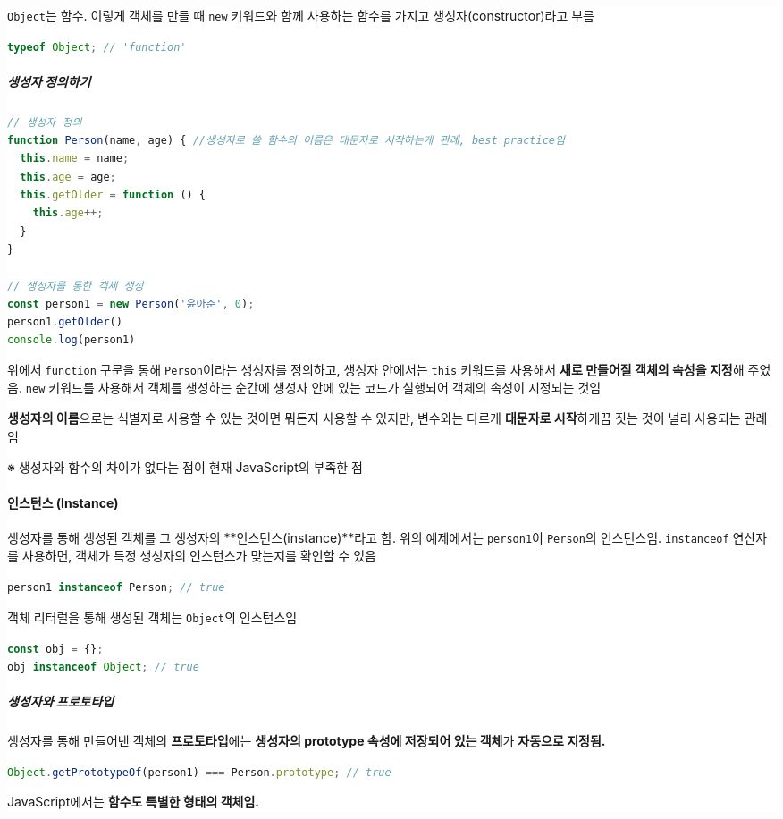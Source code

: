 `Object`는 함수. 이렇게 객체를 만들 때 `new` 키워드와 함께 사용하는 함수를 가지고 생성자(constructor)라고 부름

```js
typeof Object; // 'function'
```



##### 생성자 정의하기

```js
// 생성자 정의
function Person(name, age) { //생성자로 쓸 함수의 이름은 대문자로 시작하는게 관례, best practice임
  this.name = name;
  this.age = age;
  this.getOlder = function () {
    this.age++;
  }
}

// 생성자를 통한 객체 생성
const person1 = new Person('윤아준', 0);
person1.getOlder()
console.log(person1)
```

위에서 `function` 구문을 통해 `Person`이라는 생성자를 정의하고, 생성자 안에서는 `this` 키워드를 사용해서 **새로 만들어질 객체의 속성을 지정**해 주었음. `new` 키워드를 사용해서 객체를 생성하는 순간에 생성자 안에 있는 코드가 실행되어 객체의 속성이 지정되는 것임

**생성자의 이름**으로는 식별자로 사용할 수 있는 것이면 뭐든지 사용할 수 있지만, 변수와는 다르게 **대문자로 시작**하게끔 짓는 것이 널리 사용되는 관례임

※ 생성자와 함수의 차이가 없다는 점이 현재 JavaScript의 부족한 점



#### 인스턴스 (Instance)

생성자를 통해 생성된 객체를 그 생성자의 **인스턴스(instance)**라고 함. 위의 예제에서는 `person1`이 `Person`의 인스턴스임. `instanceof` 연산자를 사용하면, 객체가 특정 생성자의 인스턴스가 맞는지를 확인할 수 있음

```js
person1 instanceof Person; // true
```

객체 리터럴을 통해 생성된 객체는 `Object`의 인스턴스임

```js
const obj = {};
obj instanceof Object; // true
```



##### 생성자와 프로토타입

생성자를 통해 만들어낸 객체의 **프로토타입**에는 **생성자의 prototype 속성에 저장되어 있는 객체**가 **자동으로 지정됨.**

```js
Object.getPrototypeOf(person1) === Person.prototype; // true
```

JavaScript에서는 **함수도 특별한 형태의 객체임.**
